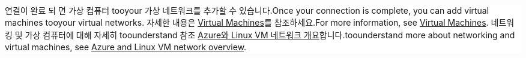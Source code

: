 <span data-ttu-id="6d35e-318">연결이 완료 되 면 가상 컴퓨터 tooyour 가상 네트워크를 추가할 수 있습니다.</span><span class="sxs-lookup"><span data-stu-id="6d35e-318">Once your connection is complete, you can add virtual machines tooyour virtual networks.</span></span> <span data-ttu-id="6d35e-319">자세한 내용은 [Virtual Machines](https://docs.microsoft.com/azure/#pivot=services&panel=Compute)를 참조하세요.</span><span class="sxs-lookup"><span data-stu-id="6d35e-319">For more information, see [Virtual Machines](https://docs.microsoft.com/azure/#pivot=services&panel=Compute).</span></span> <span data-ttu-id="6d35e-320">네트워킹 및 가상 컴퓨터에 대해 자세히 toounderstand 참조 [Azure와 Linux VM 네트워크 개요](../virtual-machines/linux/azure-vm-network-overview.md)합니다.</span><span class="sxs-lookup"><span data-stu-id="6d35e-320">toounderstand more about networking and virtual machines, see [Azure and Linux VM network overview](../virtual-machines/linux/azure-vm-network-overview.md).</span></span>
